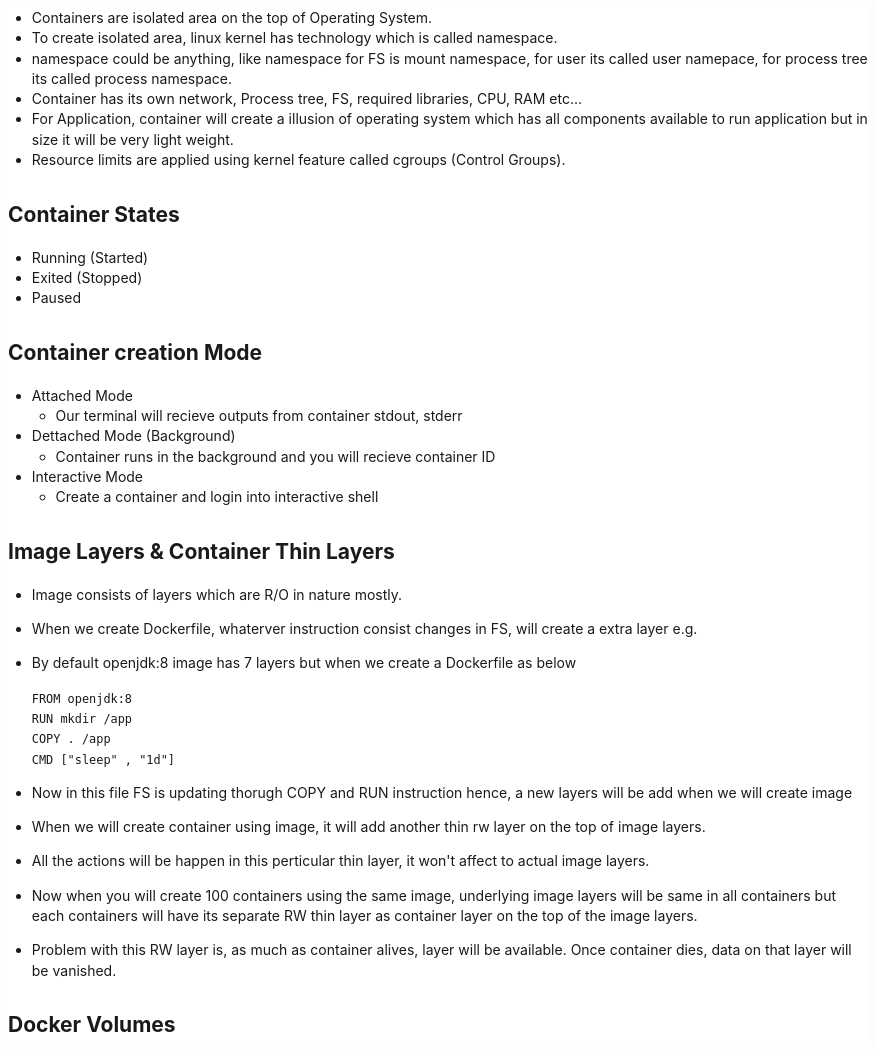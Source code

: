 - Containers are isolated area on the top of Operating System.
- To create isolated area, linux kernel has technology which is called namespace.
- namespace could be anything, like namespace for FS is mount namespace, for user its called user namepace, for process tree its called process namespace.
- Container has its own network, Process  tree, FS, required libraries, CPU, RAM etc...
- For Application, container will create a illusion of operating system which has all components available to run application but in size it will be very light weight.
- Resource limits are applied using kernel feature called cgroups (Control Groups).

## Container States

- Running (Started)
- Exited (Stopped)
- Paused

## Container creation Mode

- Attached Mode
	- Our terminal will recieve outputs from container stdout, stderr
- Dettached Mode (Background)
	- Container runs in the background and you will recieve container ID
- Interactive Mode
	- Create a container and login into interactive shell

## Image Layers & Container Thin Layers

- Image consists of layers which are R/O in nature mostly.
- When we create Dockerfile, whaterver instruction consist changes in FS, will create a extra layer e.g.
- By default openjdk:8 image has 7 layers but when we create a Dockerfile as below
    ```
    FROM openjdk:8
    RUN mkdir /app
    COPY . /app
    CMD ["sleep" , "1d"]
    ```
- Now in this file FS is updating thorugh COPY and RUN instruction hence, a new layers will be add when we will create image

- When we will create container using image, it will add another thin rw layer on the top of image layers.

- All the actions will be happen in this perticular thin layer, it won't affect to actual image layers.

- Now when you will create 100 containers using the same image, underlying image layers will be same in all containers but each containers will have its separate RW thin layer as container layer on the top of the image layers. 

- Problem with this RW layer is, as much as container alives, layer will be available. Once container dies, data on that layer will be vanished.

## Docker Volumes
